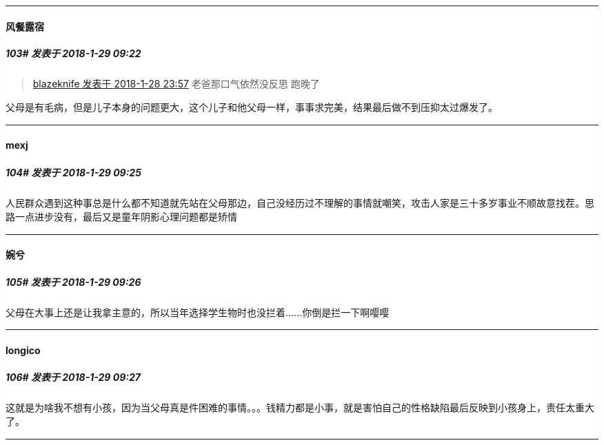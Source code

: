 

-----

####  风餐露宿  
##### 103#       发表于 2018-1-29 09:22



<blockquote><a href="httphttps://bbs.saraba1st.com/2b/forum.php?mod=redirect&amp;goto=findpost&amp;pid=38381494&amp;ptid=1578310" target="_blank">blazeknife 发表于 2018-1-28 23:57</a>
老爸那口气依然没反思
跑晚了</blockquote>
父母是有毛病，但是儿子本身的问题更大，这个儿子和他父母一样，事事求完美，结果最后做不到压抑太过爆发了。







-----

####  mexj  
##### 104#       发表于 2018-1-29 09:25




人民群众遇到这种事总是什么都不知道就先站在父母那边，自己没经历过不理解的事情就嘲笑，攻击人家是三十多岁事业不顺故意找茬。思路一点进步没有，最后又是童年阴影心理问题都是矫情







-----

####  婉兮  
##### 105#       发表于 2018-1-29 09:26




父母在大事上还是让我拿主意的，所以当年选择学生物时也没拦着......你倒是拦一下啊嘤嘤







-----

####  longico  
##### 106#       发表于 2018-1-29 09:27




这就是为啥我不想有小孩，因为当父母真是件困难的事情。。。钱精力都是小事，就是害怕自己的性格缺陷最后反映到小孩身上，责任太重大了。







-----
